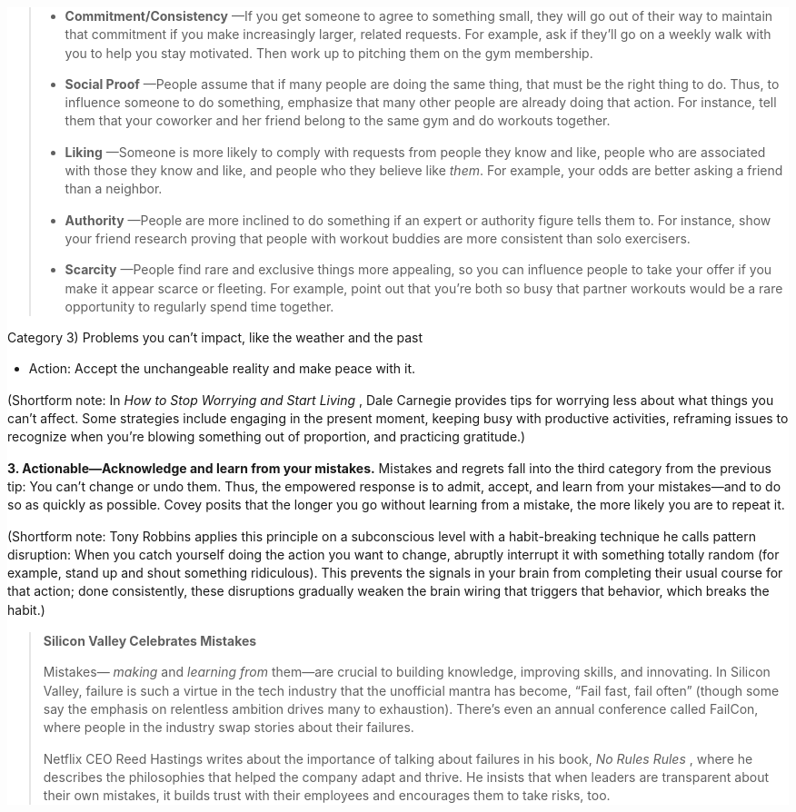 >   * **Commitment/Consistency** —If you get someone to agree to something small, they will go out of their way to maintain that commitment if you make increasingly larger, related requests. For example, ask if they’ll go on a weekly walk with you to help you stay motivated. Then work up to pitching them on the gym membership.
> 
>   * **Social Proof** —People assume that if many people are doing the same thing, that must be the right thing to do. Thus, to influence someone to do something, emphasize that many other people are already doing that action. For instance, tell them that your coworker and her friend belong to the same gym and do workouts together.
> 
>   * **Liking** —Someone is more likely to comply with requests from people they know and like, people who are associated with those they know and like, and people who they believe like _them_. For example, your odds are better asking a friend than a neighbor.
> 
>   * **Authority** —People are more inclined to do something if an expert or authority figure tells them to. For instance, show your friend research proving that people with workout buddies are more consistent than solo exercisers.
> 
>   * **Scarcity** —People find rare and exclusive things more appealing, so you can influence people to take your offer if you make it appear scarce or fleeting. For example, point out that you’re both so busy that partner workouts would be a rare opportunity to regularly spend time together.
> 
> 


Category 3) Problems you can’t impact, like the weather and the past

  * Action: Accept the unchangeable reality and make peace with it. 



(Shortform note: In _How to Stop Worrying and Start Living_ , Dale Carnegie provides tips for worrying less about what things you can’t affect. Some strategies include engaging in the present moment, keeping busy with productive activities, reframing issues to recognize when you’re blowing something out of proportion, and practicing gratitude.)

**3\. Actionable—Acknowledge and learn from your mistakes.** Mistakes and regrets fall into the third category from the previous tip: You can’t change or undo them. Thus, the empowered response is to admit, accept, and learn from your mistakes—and to do so as quickly as possible. Covey posits that the longer you go without learning from a mistake, the more likely you are to repeat it.

(Shortform note: Tony Robbins applies this principle on a subconscious level with a habit-breaking technique he calls pattern disruption: When you catch yourself doing the action you want to change, abruptly interrupt it with something totally random (for example, stand up and shout something ridiculous). This prevents the signals in your brain from completing their usual course for that action; done consistently, these disruptions gradually weaken the brain wiring that triggers that behavior, which breaks the habit.)

> **Silicon Valley Celebrates Mistakes**
> 
> Mistakes— _making_ and _learning from_ them—are crucial to building knowledge, improving skills, and innovating. In Silicon Valley, failure is such a virtue in the tech industry that the unofficial mantra has become, “Fail fast, fail often” (though some say the emphasis on relentless ambition drives many to exhaustion). There’s even an annual conference called FailCon, where people in the industry swap stories about their failures.
> 
> Netflix CEO Reed Hastings writes about the importance of talking about failures in his book, _No Rules Rules_ , where he describes the philosophies that helped the company adapt and thrive. He insists that when leaders are transparent about their own mistakes, it builds trust with their employees and encourages them to take risks, too.
